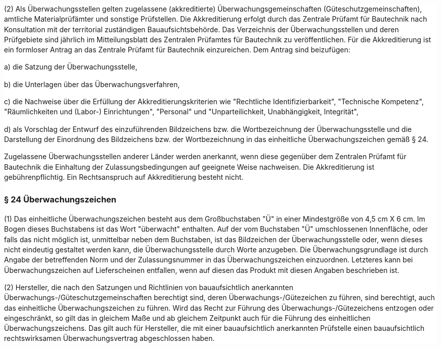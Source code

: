 (2) Als Überwachungsstellen gelten zugelassene (akkreditierte)
Überwachungsgemeinschaften (Güteschutzgemeinschaften), amtliche
Materialprüfämter und sonstige Prüfstellen. Die Akkreditierung erfolgt
durch das Zentrale Prüfamt für Bautechnik nach Konsultation mit der
territorial zuständigen Bauaufsichtsbehörde. Das Verzeichnis der
Überwachungsstellen und deren Prüfgebiete sind jährlich im
Mitteilungsblatt des Zentralen Prüfamtes für Bautechnik zu
veröffentlichen.
Für die Akkreditierung ist ein formloser Antrag an das Zentrale
Prüfamt für Bautechnik einzureichen. Dem Antrag sind beizufügen:

a)  die Satzung der Überwachungsstelle,


b)  die Unterlagen über das Überwachungsverfahren,


c)  die Nachweise über die Erfüllung der Akkreditierungskriterien wie
    "Rechtliche Identifizierbarkeit", "Technische Kompetenz",
    "Räumlichkeiten und (Labor-) Einrichtungen", "Personal" und
    "Unparteilichkeit, Unabhängigkeit, Integrität",


d)  als Vorschlag der Entwurf des einzuführenden Bildzeichens bzw. die
    Wortbezeichnung der Überwachungsstelle und die Darstellung der
    Einordnung des Bildzeichens bzw. der Wortbezeichnung in das
    einheitliche Überwachungszeichen gemäß § 24.



Zugelassene Überwachungsstellen anderer Länder werden anerkannt, wenn
diese gegenüber dem Zentralen Prüfamt für Bautechnik die Einhaltung
der Zulassungsbedingungen auf geeignete Weise nachweisen.
Die Akkreditierung ist gebührenpflichtig. Ein Rechtsanspruch auf
Akkreditierung besteht nicht.


### § 24 Überwachungszeichen

(1) Das einheitliche Überwachungszeichen besteht aus dem
Großbuchstaben "Ü" in einer Mindestgröße von 4,5 cm X 6 cm. Im Bogen
dieses Buchstabens ist das Wort "überwacht" enthalten. Auf der vom
Buchstaben "Ü" umschlossenen Innenfläche, oder falls das nicht möglich
ist, unmittelbar neben dem Buchstaben, ist das Bildzeichen der
Überwachungsstelle oder, wenn dieses nicht eindeutig gestaltet werden
kann, die Überwachungsstelle durch Worte anzugeben. Die
Überwachungsgrundlage ist durch Angabe der betreffenden Norm und der
Zulassungsnummer in das Überwachungszeichen einzuordnen. Letzteres
kann bei Überwachungszeichen auf Lieferscheinen entfallen, wenn auf
diesen das Produkt mit diesen Angaben beschrieben ist.

(2) Hersteller, die nach den Satzungen und Richtlinien von
bauaufsichtlich anerkannten Überwachungs-/Güteschutzgemeinschaften
berechtigt sind, deren Überwachungs-/Gütezeichen zu führen, sind
berechtigt, auch das einheitliche Überwachungszeichen zu führen. Wird
das Recht zur Führung des Überwachungs-/Gütezeichens entzogen oder
eingeschränkt, so gilt das in gleichem Maße und ab gleichem Zeitpunkt
auch für die Führung des einheitlichen Überwachungszeichens. Das gilt
auch für Hersteller, die mit einer bauaufsichtlich anerkannten
Prüfstelle einen bauaufsichtlich rechtswirksamen Überwachungsvertrag
abgeschlossen haben.
